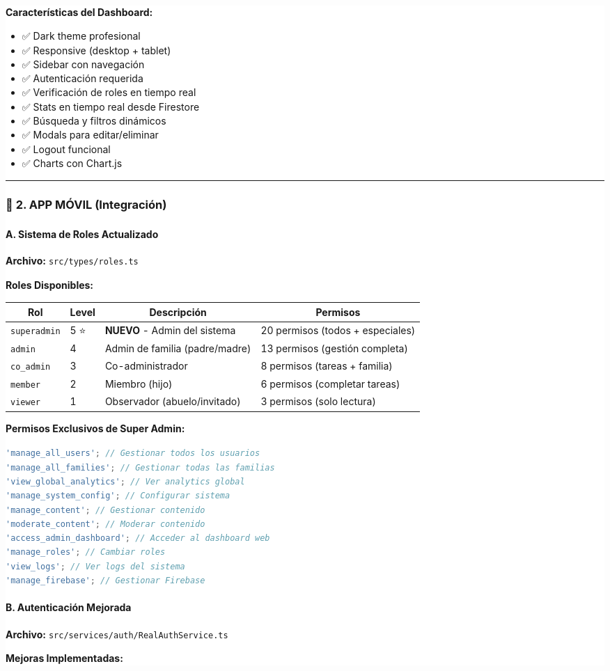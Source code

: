 **Características del Dashboard:**

- ✅ Dark theme profesional
- ✅ Responsive (desktop + tablet)
- ✅ Sidebar con navegación
- ✅ Autenticación requerida
- ✅ Verificación de roles en tiempo real
- ✅ Stats en tiempo real desde Firestore
- ✅ Búsqueda y filtros dinámicos
- ✅ Modals para editar/eliminar
- ✅ Logout funcional
- ✅ Charts con Chart.js

---

### 📱 **2. APP MÓVIL (Integración)**

#### **A. Sistema de Roles Actualizado**

**Archivo:** `src/types/roles.ts`

**Roles Disponibles:**

| Rol          | Level | Descripción                    | Permisos                         |
| ------------ | ----- | ------------------------------ | -------------------------------- |
| `superadmin` | 5 ⭐  | **NUEVO** - Admin del sistema  | 20 permisos (todos + especiales) |
| `admin`      | 4     | Admin de familia (padre/madre) | 13 permisos (gestión completa)   |
| `co_admin`   | 3     | Co-administrador               | 8 permisos (tareas + familia)    |
| `member`     | 2     | Miembro (hijo)                 | 6 permisos (completar tareas)    |
| `viewer`     | 1     | Observador (abuelo/invitado)   | 3 permisos (solo lectura)        |

**Permisos Exclusivos de Super Admin:**

```typescript
'manage_all_users'; // Gestionar todos los usuarios
'manage_all_families'; // Gestionar todas las familias
'view_global_analytics'; // Ver analytics global
'manage_system_config'; // Configurar sistema
'manage_content'; // Gestionar contenido
'moderate_content'; // Moderar contenido
'access_admin_dashboard'; // Acceder al dashboard web
'manage_roles'; // Cambiar roles
'view_logs'; // Ver logs del sistema
'manage_firebase'; // Gestionar Firebase
```

#### **B. Autenticación Mejorada**

**Archivo:** `src/services/auth/RealAuthService.ts`

**Mejoras Implementadas:**
